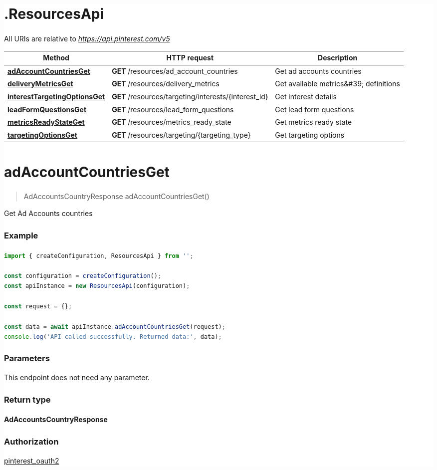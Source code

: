 # .ResourcesApi

All URIs are relative to *https://api.pinterest.com/v5*

Method | HTTP request | Description
------------- | ------------- | -------------
[**adAccountCountriesGet**](ResourcesApi.md#adAccountCountriesGet) | **GET** /resources/ad_account_countries | Get ad accounts countries
[**deliveryMetricsGet**](ResourcesApi.md#deliveryMetricsGet) | **GET** /resources/delivery_metrics | Get available metrics\&#39; definitions
[**interestTargetingOptionsGet**](ResourcesApi.md#interestTargetingOptionsGet) | **GET** /resources/targeting/interests/{interest_id} | Get interest details
[**leadFormQuestionsGet**](ResourcesApi.md#leadFormQuestionsGet) | **GET** /resources/lead_form_questions | Get lead form questions
[**metricsReadyStateGet**](ResourcesApi.md#metricsReadyStateGet) | **GET** /resources/metrics_ready_state | Get metrics ready state
[**targetingOptionsGet**](ResourcesApi.md#targetingOptionsGet) | **GET** /resources/targeting/{targeting_type} | Get targeting options


# **adAccountCountriesGet**
> AdAccountsCountryResponse adAccountCountriesGet()

Get Ad Accounts countries

### Example


```typescript
import { createConfiguration, ResourcesApi } from '';

const configuration = createConfiguration();
const apiInstance = new ResourcesApi(configuration);

const request = {};

const data = await apiInstance.adAccountCountriesGet(request);
console.log('API called successfully. Returned data:', data);
```


### Parameters
This endpoint does not need any parameter.


### Return type

**AdAccountsCountryResponse**

### Authorization

[pinterest_oauth2](README.md#pinterest_oauth2)
